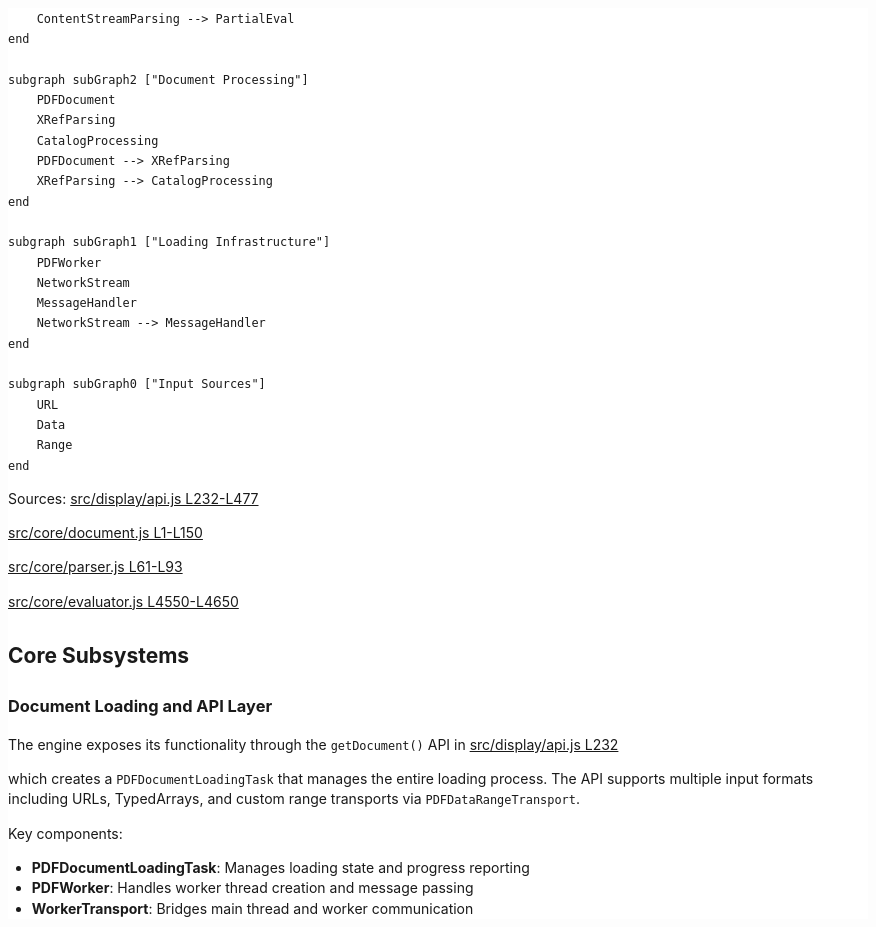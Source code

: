 ```mermaid
    ContentStreamParsing --> PartialEval
end

subgraph subGraph2 ["Document Processing"]
    PDFDocument
    XRefParsing
    CatalogProcessing
    PDFDocument --> XRefParsing
    XRefParsing --> CatalogProcessing
end

subgraph subGraph1 ["Loading Infrastructure"]
    PDFWorker
    NetworkStream
    MessageHandler
    NetworkStream --> MessageHandler
end

subgraph subGraph0 ["Input Sources"]
    URL
    Data
    Range
end
```

Sources: [src/display/api.js L232-L477](https://github.com/Mr-xzq/pdf.js-4.4.168/blob/19fbc899/src/display/api.js#L232-L477)

 [src/core/document.js L1-L150](https://github.com/Mr-xzq/pdf.js-4.4.168/blob/19fbc899/src/core/document.js#L1-L150)

 [src/core/parser.js L61-L93](https://github.com/Mr-xzq/pdf.js-4.4.168/blob/19fbc899/src/core/parser.js#L61-L93)

 [src/core/evaluator.js L4550-L4650](https://github.com/Mr-xzq/pdf.js-4.4.168/blob/19fbc899/src/core/evaluator.js#L4550-L4650)

## Core Subsystems

### Document Loading and API Layer

The engine exposes its functionality through the `getDocument()` API in [src/display/api.js L232](https://github.com/Mr-xzq/pdf.js-4.4.168/blob/19fbc899/src/display/api.js#L232-L232)

 which creates a `PDFDocumentLoadingTask` that manages the entire loading process. The API supports multiple input formats including URLs, TypedArrays, and custom range transports via `PDFDataRangeTransport`.

Key components:

* **PDFDocumentLoadingTask**: Manages loading state and progress reporting
* **PDFWorker**: Handles worker thread creation and message passing
* **WorkerTransport**: Bridges main thread and worker communication
